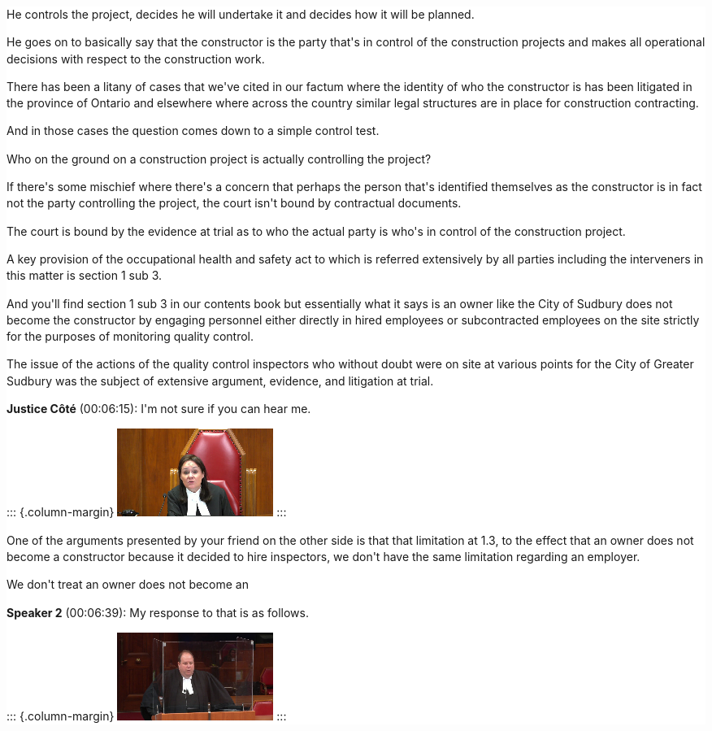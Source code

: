 He controls the project, decides he will undertake it and decides how it will be planned.

He goes on to basically say that the constructor is the party that's in control of the construction projects and makes all operational decisions with respect to the construction work.

There has been a litany of cases that we've cited in our factum where the identity of who the constructor is has been litigated in the province of Ontario and elsewhere where across the country similar legal structures are in place for construction contracting.

And in those cases the question comes down to a simple control test.

Who on the ground on a construction project is actually controlling the project?

If there's some mischief where there's a concern that perhaps the person that's identified themselves as the constructor is in fact not the party controlling the project, the court isn't bound by contractual documents.

The court is bound by the evidence at trial as to who the actual party is who's in control of the construction project.

A key provision of the occupational health and safety act to which is referred extensively by all parties including the interveners in this matter is section 1 sub 3.

And you'll find section 1 sub 3 in our contents book but essentially what it says is an owner like the City of Sudbury does not become the constructor by engaging personnel either directly in hired employees or subcontracted employees on the site strictly for the purposes of monitoring quality control.

The issue of the actions of the quality control inspectors who without doubt were on site at various points for the City of Greater Sudbury was the subject of extensive argument, evidence, and litigation at trial.

**Justice Côté** (00:06:15): I'm not sure if you can hear me.

::: {.column-margin}
![](387.png)
:::

One of the arguments presented by your friend on the other side is that that limitation at 1.3, to the effect that an owner does not become a constructor because it decided to hire inspectors, we don't have the same limitation regarding an employer.

We don't treat an owner does not become an

**Speaker 2** (00:06:39): My response to that is as follows.

::: {.column-margin}
![](449.png)
:::
